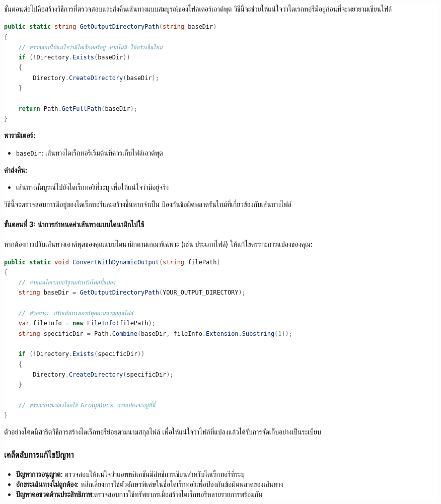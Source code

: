 ขั้นตอนต่อไปคือสร้างวิธีการที่ตรวจสอบและส่งคืนเส้นทางแบบสมบูรณ์ของโฟลเดอร์เอาต์พุต วิธีนี้จะช่วยให้แน่ใจว่าไดเรกทอรีมีอยู่ก่อนที่จะพยายามเขียนไฟล์

```csharp
public static string GetOutputDirectoryPath(string baseDir)
{
    // ตรวจสอบให้แน่ใจว่ามีไดเร็กทอรีอยู่ หากไม่มี ให้สร้างขึ้นใหม่
    if (!Directory.Exists(baseDir))
    {
        Directory.CreateDirectory(baseDir);
    }
    
    return Path.GetFullPath(baseDir);
}
```

**พารามิเตอร์:**
- `baseDir`: เส้นทางไดเร็กทอรีเริ่มต้นที่ควรเก็บไฟล์เอาต์พุต

**ค่าส่งคืน:**
- เส้นทางสัมบูรณ์ไปยังไดเร็กทอรีที่ระบุ เพื่อให้แน่ใจว่ามีอยู่จริง

วิธีนี้จะตรวจสอบการมีอยู่ของไดเร็กทอรีและสร้างขึ้นหากจำเป็น ป้องกันข้อผิดพลาดรันไทม์ที่เกี่ยวข้องกับเส้นทางไฟล์

#### ขั้นตอนที่ 3: นำการกำหนดค่าเส้นทางแบบไดนามิกไปใช้

หากต้องการปรับเส้นทางเอาต์พุตของคุณแบบไดนามิกตามเกณฑ์เฉพาะ (เช่น ประเภทไฟล์) ให้แก้ไขตรรกะการแปลงของคุณ:

```csharp
public static void ConvertWithDynamicOutput(string filePath)
{
    // กำหนดไดเรกทอรีฐานสำหรับไฟล์ที่แปลง
    string baseDir = GetOutputDirectoryPath(YOUR_OUTPUT_DIRECTORY);
    
    // ตัวอย่าง: ปรับเส้นทางเอาท์พุตตามนามสกุลไฟล์
    var fileInfo = new FileInfo(filePath);
    string specificDir = Path.Combine(baseDir, fileInfo.Extension.Substring(1));
    
    if (!Directory.Exists(specificDir))
    {
        Directory.CreateDirectory(specificDir);
    }
    
    // ตรรกะการแปลงโดยใช้ GroupDocs การแปลงจะอยู่ที่นี่
}
```

ตัวอย่างโค้ดนี้สาธิตวิธีการสร้างไดเร็กทอรีย่อยตามนามสกุลไฟล์ เพื่อให้แน่ใจว่าไฟล์ที่แปลงแล้วได้รับการจัดเก็บอย่างเป็นระเบียบ

### เคล็ดลับการแก้ไขปัญหา

- **ปัญหาการอนุญาต**: ตรวจสอบให้แน่ใจว่าแอพพลิเคชันมีสิทธิ์การเขียนสำหรับไดเร็กทอรีที่ระบุ
- **อักขระเส้นทางไม่ถูกต้อง**: หลีกเลี่ยงการใช้ตัวอักษรพิเศษในชื่อไดเร็กทอรีเพื่อป้องกันข้อผิดพลาดของเส้นทาง
- **ปัญหาคอขวดด้านประสิทธิภาพ**:ตรวจสอบการใช้ทรัพยากรเมื่อสร้างไดเร็กทอรีหลายรายการพร้อมกัน
